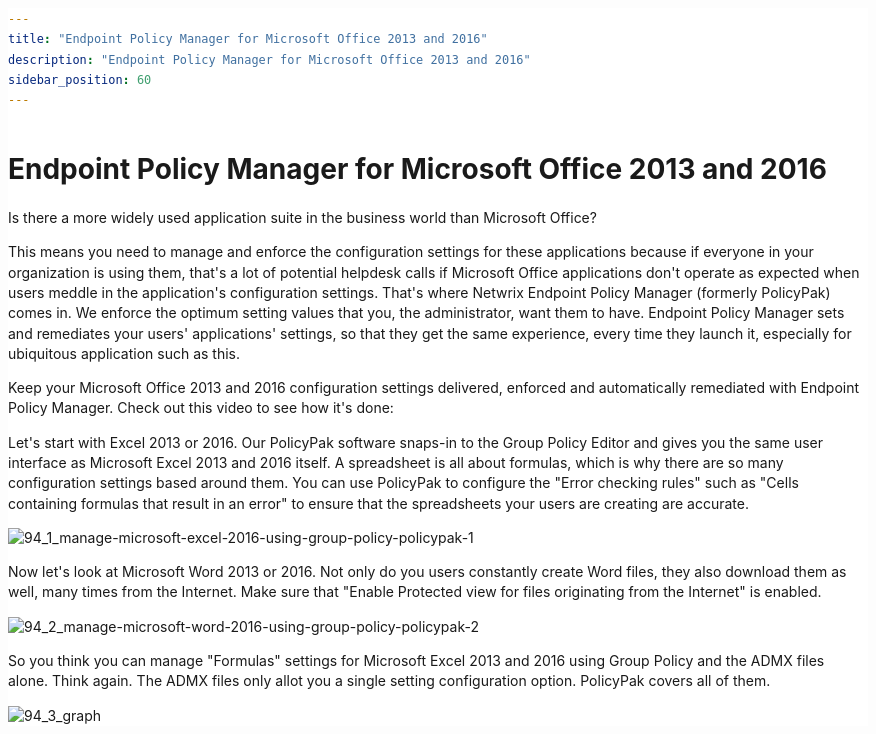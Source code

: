 ```yaml
---
title: "Endpoint Policy Manager for Microsoft Office 2013 and 2016"
description: "Endpoint Policy Manager for Microsoft Office 2013 and 2016"
sidebar_position: 60
---
```

# Endpoint Policy Manager for Microsoft Office 2013 and 2016

Is there a more widely used application suite in the business world than Microsoft Office?

This means you need to manage and enforce the configuration settings for these applications because
if everyone in your organization is using them, that's a lot of potential helpdesk calls if
Microsoft Office applications don't operate as expected when users meddle in the application's
configuration settings.
That's where Netwrix Endpoint Policy Manager (formerly PolicyPak) comes in. We enforce the optimum
setting values that you, the administrator, want them to have. Endpoint Policy Manager sets and
remediates your users' applications' settings, so that they get the same experience, every time they
launch it, especially for ubiquitous application such as this.

Keep your Microsoft Office 2013 and 2016 configuration settings delivered, enforced and
automatically remediated with Endpoint Policy Manager. Check out this video to see how it's done:

<iframe width="560" height="315" src="https://www.youtube.com/embed/b7MBQBnRn-c" title="Endpoint Policy Manager: Manage Office 2013 using Group Policy, SCCM or your own management utility" frameborder="0" allow="accelerometer; autoplay; clipboard-write; encrypted-media; gyroscope; picture-in-picture; web-share" referrerpolicy="strict-origin-when-cross-origin" allowfullscreen="1"></iframe>

Let's start with Excel 2013 or 2016. Our PolicyPak software snaps-in to the Group Policy Editor and
gives you the same user interface as Microsoft Excel 2013 and 2016 itself. A spreadsheet is all
about formulas, which is why there are so many configuration settings based around them. You can use
PolicyPak to configure the "Error checking rules" such as "Cells containing formulas that result in
an error" to ensure that the spreadsheets your users are creating are accurate.

![94_1_manage-microsoft-excel-2016-using-group-policy-policypak-1](/images/endpointpolicymanager/video/applicationsettings/94_1_manage-microsoft-excel-2016-using-group-policy-endpointpolicymanager-1.webp)

Now let's look at Microsoft Word 2013 or 2016. Not only do you users constantly create Word files,
they also download them as well, many times from the Internet. Make sure that "Enable Protected view
for files originating from the Internet" is enabled.

![94_2_manage-microsoft-word-2016-using-group-policy-policypak-2](/images/endpointpolicymanager/video/applicationsettings/94_2_manage-microsoft-word-2016-using-group-policy-endpointpolicymanager-2.webp)

So you think you can manage "Formulas" settings for Microsoft Excel 2013 and 2016 using Group Policy
and the ADMX files alone. Think again. The ADMX files only allot you a single setting configuration
option. PolicyPak covers all of them.

![94_3_graph](/images/endpointpolicymanager/video/applicationsettings/94_3_graph.webp)
